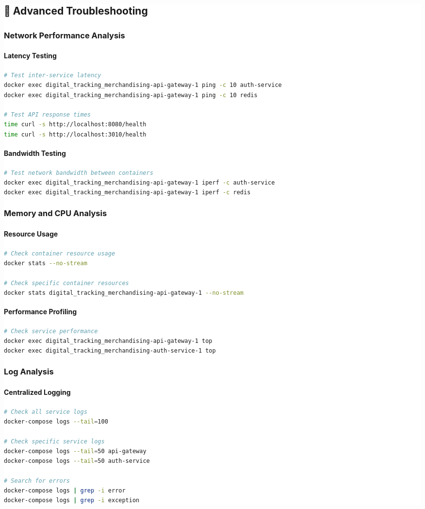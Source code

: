 ## 🔧 Advanced Troubleshooting

### Network Performance Analysis

#### Latency Testing
```bash
# Test inter-service latency
docker exec digital_tracking_merchandising-api-gateway-1 ping -c 10 auth-service
docker exec digital_tracking_merchandising-api-gateway-1 ping -c 10 redis

# Test API response times
time curl -s http://localhost:8080/health
time curl -s http://localhost:3010/health
```

#### Bandwidth Testing
```bash
# Test network bandwidth between containers
docker exec digital_tracking_merchandising-api-gateway-1 iperf -c auth-service
docker exec digital_tracking_merchandising-api-gateway-1 iperf -c redis
```

### Memory and CPU Analysis

#### Resource Usage
```bash
# Check container resource usage
docker stats --no-stream

# Check specific container resources
docker stats digital_tracking_merchandising-api-gateway-1 --no-stream
```

#### Performance Profiling
```bash
# Check service performance
docker exec digital_tracking_merchandising-api-gateway-1 top
docker exec digital_tracking_merchandising-auth-service-1 top
```

### Log Analysis

#### Centralized Logging
```bash
# Check all service logs
docker-compose logs --tail=100

# Check specific service logs
docker-compose logs --tail=50 api-gateway
docker-compose logs --tail=50 auth-service

# Search for errors
docker-compose logs | grep -i error
docker-compose logs | grep -i exception
```
